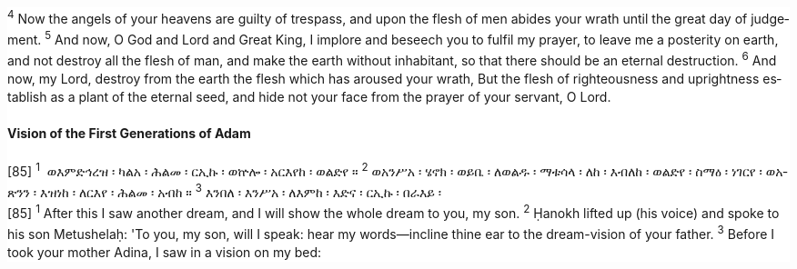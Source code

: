 <td style="vertical-align:top;">
<div class="english" lang="en">
<sup>4</sup>&nbsp;Now the angels of your heavens are guilty of trespass,
and upon the flesh of men abides your wrath until the great day of judgement.
<sup>5</sup>&nbsp;And now, O God and Lord and Great King,
I implore and beseech you to fulfil my prayer,
to leave me a posterity on earth,
and not destroy all the flesh of man,
and make the earth without inhabitant,
so that there should be an eternal destruction.
<sup>6</sup>&nbsp;And now, my Lord, destroy from the earth the flesh which has aroused your wrath,
But the flesh of righteousness and uprightness establish as a plant of the eternal seed,
and hide not your face from the prayer of your servant, O Lord.
</div></td></tr>


<tr><td style="vertical-align:top;">
<div class="liturgy" lang="he">

</span></div></td>

<td style="vertical-align:top;">
<div class="ethiopic" lang="gez">

</span></div></td>
 
<td style="vertical-align:top;">
<div class="english" lang="en">
<h4>Vision of the First Generations of Adam</h4>
</div></td></tr>


<tr><td style="vertical-align:top;">
<div class="liturgy" lang="he">

</span></div></td>

<td style="vertical-align:top;">
<div class="ethiopic" lang="gez">
[85]  <sup>1</sup>&nbsp; ወእምድኅረዝ ፡ ካልአ ፡ ሕልመ ፡ ርኢኩ ፡ ወኵሎ ፡ አርእየከ ፡ ወልድየ ። <sup>2</sup>&nbsp;ወአንሥአ ፡ ሄኖክ ፡ ወይቤ ፡ ለወልዱ ፡ ማቱሳላ ፡ ለከ ፡ እብለከ ፡ ወልድየ ፡ ስማዕ ፡ ነገርየ ፡ ወአጽንን ፡ እዝነከ ፡ ለርእየ ፡ ሕልመ ፡ አብከ ። <sup>3</sup>&nbsp;እንበለ ፡ እንሥአ ፡ ለእምከ ፡ እድና ፡ ርኢኩ ፡ በራእይ ፡ 
</span></div></td>
 
<td style="vertical-align:top;">
<div class="english" lang="en">
[85] <sup>1</sup>&nbsp;After this I saw another dream, and I will show the whole dream to you, my son. <sup>2</sup>&nbsp;Ḥanokh lifted up (his voice) and spoke to his son Metushelaḥ: 'To you, my son, will I speak: hear my words—incline thine ear to the dream-vision of your father. <sup>3</sup>&nbsp;Before I took your mother Adina, I saw in a vision on my bed:
</div></td></tr>


<tr><td style="vertical-align:top;">
<div class="liturgy" lang="he">

</span></div></td>
